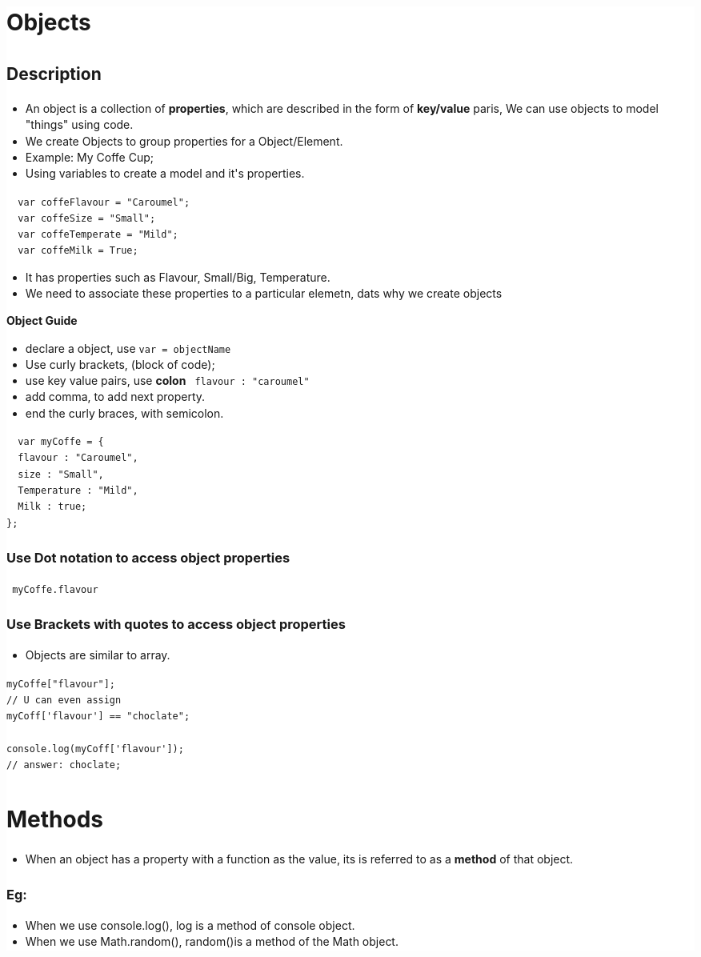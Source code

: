# Objects 


## Description

* An object is a collection of **properties**, which are described in the form of **key/value** paris, We can use objects to model "things" using code.
* We create Objects to group properties for a Object/Element.
* Example: My Coffe Cup;
* Using variables to create a model and it's properties.
```
  var coffeFlavour = "Caroumel";
  var coffeSize = "Small";
  var coffeTemperate = "Mild";
  var coffeMilk = True;
```


* It has properties such as Flavour, Small/Big, Temperature.
* We need to associate these properties to a particular elemetn, dats why we create objects

**Object Guide**
  * declare a object, use ```var = objectName```
  * Use curly brackets, (block of code);
  * use key value pairs, use **colon** ``` flavour : "caroumel"```
  * add comma, to add next property.
  * end the curly braces, with semicolon.
  

```
  var myCoffe = {
  flavour : "Caroumel",
  size : "Small",
  Temperature : "Mild",
  Milk : true;
};
```
### Use Dot notation to access object properties
```
 myCoffe.flavour
```
### Use Brackets with quotes to access object properties
* Objects are similar to array.
```
myCoffe["flavour"];
// U can even assign
myCoff['flavour'] == "choclate";

console.log(myCoff['flavour']);
// answer: choclate;
```

# Methods
* When an object has a property with a function as the value, its is referred to as a **method** of that object.
### Eg:
*  When we use console.log(), log is a method of console object.
* When we use Math.random(), random()is a method of the Math object.
